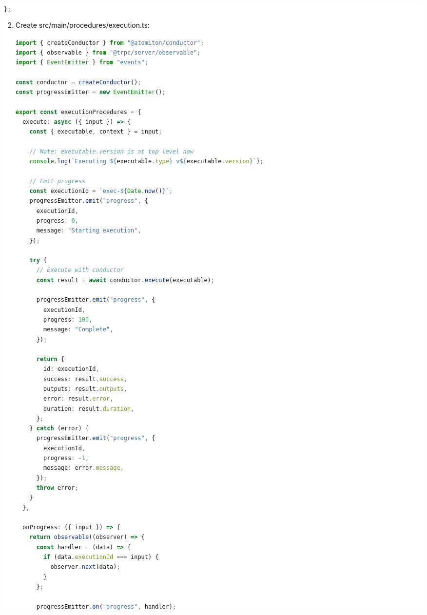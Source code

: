    ```typescript
   };
   ```

2. Create src/main/procedures/execution.ts:

   ```typescript
   import { createConductor } from "@atomiton/conductor";
   import { observable } from "@trpc/server/observable";
   import { EventEmitter } from "events";

   const conductor = createConductor();
   const progressEmitter = new EventEmitter();

   export const executionProcedures = {
     execute: async ({ input }) => {
       const { executable, context } = input;

       // Note: executable.version is at top level now
       console.log(`Executing ${executable.type} v${executable.version}`);

       // Emit progress
       const executionId = `exec-${Date.now()}`;
       progressEmitter.emit("progress", {
         executionId,
         progress: 0,
         message: "Starting execution",
       });

       try {
         // Execute with conductor
         const result = await conductor.execute(executable);

         progressEmitter.emit("progress", {
           executionId,
           progress: 100,
           message: "Complete",
         });

         return {
           id: executionId,
           success: result.success,
           outputs: result.outputs,
           error: result.error,
           duration: result.duration,
         };
       } catch (error) {
         progressEmitter.emit("progress", {
           executionId,
           progress: -1,
           message: error.message,
         });
         throw error;
       }
     },

     onProgress: ({ input }) => {
       return observable((observer) => {
         const handler = (data) => {
           if (data.executionId === input) {
             observer.next(data);
           }
         };

         progressEmitter.on("progress", handler);
   ```